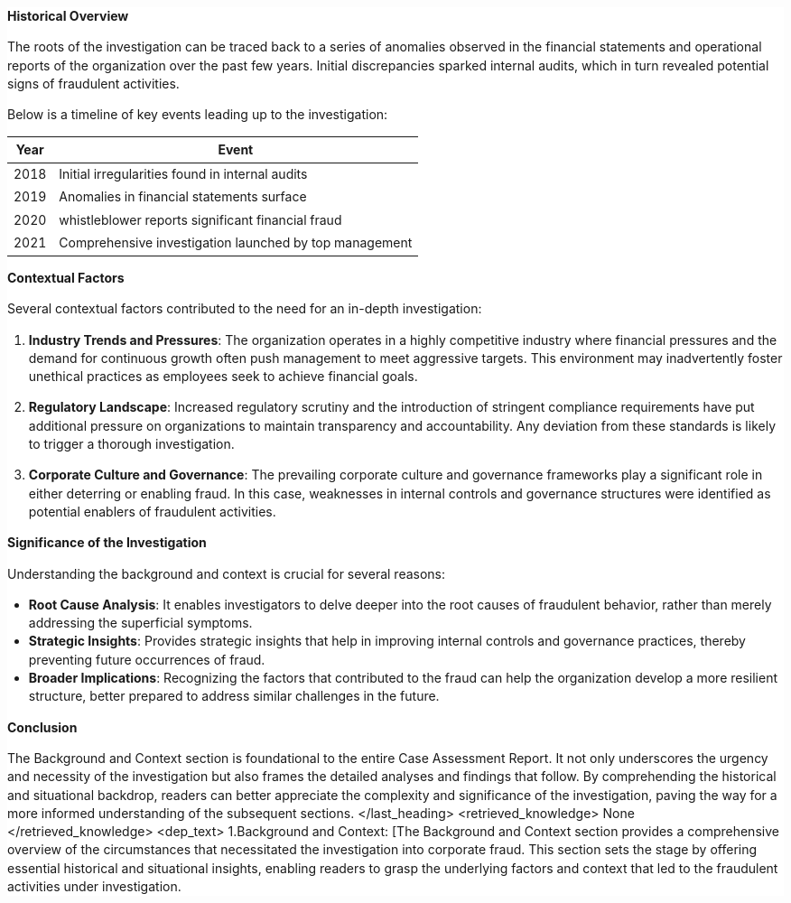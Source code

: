**Historical Overview**

The roots of the investigation can be traced back to a series of anomalies observed in the financial statements and operational reports of the organization over the past few years. Initial discrepancies sparked internal audits, which in turn revealed potential signs of fraudulent activities. 

Below is a timeline of key events leading up to the investigation:

| Year  | Event                                                 |
|-------|-------------------------------------------------------|
| 2018  | Initial irregularities found in internal audits       |
| 2019  | Anomalies in financial statements surface             |
| 2020  | whistleblower reports significant financial fraud     |
| 2021  | Comprehensive investigation launched by top management|

**Contextual Factors**

Several contextual factors contributed to the need for an in-depth investigation:

1. **Industry Trends and Pressures**: The organization operates in a highly competitive industry where financial pressures and the demand for continuous growth often push management to meet aggressive targets. This environment may inadvertently foster unethical practices as employees seek to achieve financial goals.

2. **Regulatory Landscape**: Increased regulatory scrutiny and the introduction of stringent compliance requirements have put additional pressure on organizations to maintain transparency and accountability. Any deviation from these standards is likely to trigger a thorough investigation.

3. **Corporate Culture and Governance**: The prevailing corporate culture and governance frameworks play a significant role in either deterring or enabling fraud. In this case, weaknesses in internal controls and governance structures were identified as potential enablers of fraudulent activities.

**Significance of the Investigation**

Understanding the background and context is crucial for several reasons:
- **Root Cause Analysis**: It enables investigators to delve deeper into the root causes of fraudulent behavior, rather than merely addressing the superficial symptoms.
- **Strategic Insights**: Provides strategic insights that help in improving internal controls and governance practices, thereby preventing future occurrences of fraud.
- **Broader Implications**: Recognizing the factors that contributed to the fraud can help the organization develop a more resilient structure, better prepared to address similar challenges in the future.

**Conclusion**

The Background and Context section is foundational to the entire Case Assessment Report. It not only underscores the urgency and necessity of the investigation but also frames the detailed analyses and findings that follow. By comprehending the historical and situational backdrop, readers can better appreciate the complexity and significance of the investigation, paving the way for a more informed understanding of the subsequent sections.
</last_heading>
<retrieved_knowledge>
None
</retrieved_knowledge>
<dep_text>
1.Background and Context: [The Background and Context section provides a comprehensive overview of the circumstances that necessitated the investigation into corporate fraud. This section sets the stage by offering essential historical and situational insights, enabling readers to grasp the underlying factors and context that led to the fraudulent activities under investigation.
